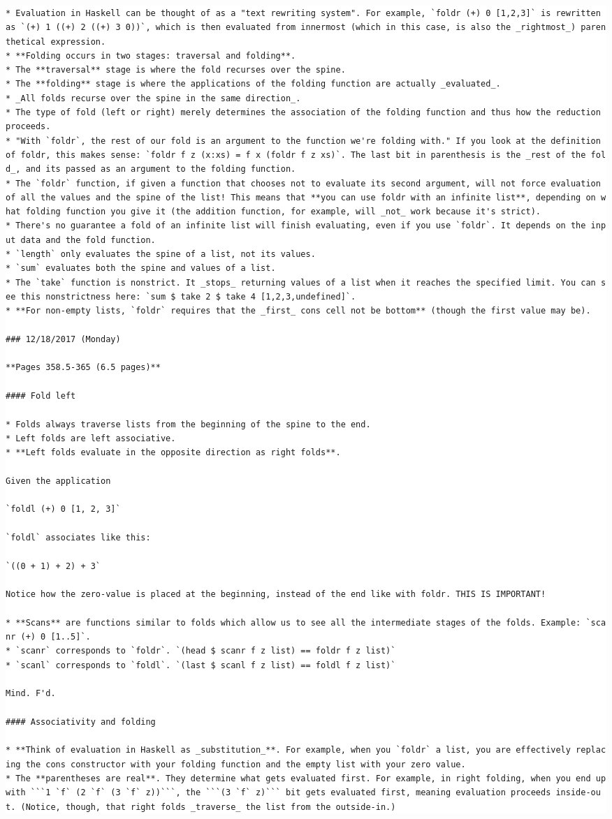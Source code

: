 ```
* Evaluation in Haskell can be thought of as a "text rewriting system". For example, `foldr (+) 0 [1,2,3]` is rewritten as `(+) 1 ((+) 2 ((+) 3 0))`, which is then evaluated from innermost (which in this case, is also the _rightmost_) parenthetical expression.
* **Folding occurs in two stages: traversal and folding**.
* The **traversal** stage is where the fold recurses over the spine.
* The **folding** stage is where the applications of the folding function are actually _evaluated_.
* _All folds recurse over the spine in the same direction_. 
* The type of fold (left or right) merely determines the association of the folding function and thus how the reduction proceeds.
* "With `foldr`, the rest of our fold is an argument to the function we're folding with." If you look at the definition of foldr, this makes sense: `foldr f z (x:xs) = f x (foldr f z xs)`. The last bit in parenthesis is the _rest of the fold_, and its passed as an argument to the folding function.
* The `foldr` function, if given a function that chooses not to evaluate its second argument, will not force evaluation of all the values and the spine of the list! This means that **you can use foldr with an infinite list**, depending on what folding function you give it (the addition function, for example, will _not_ work because it's strict).
* There's no guarantee a fold of an infinite list will finish evaluating, even if you use `foldr`. It depends on the input data and the fold function.
* `length` only evaluates the spine of a list, not its values.
* `sum` evaluates both the spine and values of a list.
* The `take` function is nonstrict. It _stops_ returning values of a list when it reaches the specified limit. You can see this nonstrictness here: `sum $ take 2 $ take 4 [1,2,3,undefined]`.
* **For non-empty lists, `foldr` requires that the _first_ cons cell not be bottom** (though the first value may be).

### 12/18/2017 (Monday)

**Pages 358.5-365 (6.5 pages)**

#### Fold left

* Folds always traverse lists from the beginning of the spine to the end.
* Left folds are left associative. 
* **Left folds evaluate in the opposite direction as right folds**.

Given the application

`foldl (+) 0 [1, 2, 3]`

`foldl` associates like this:

`((0 + 1) + 2) + 3`

Notice how the zero-value is placed at the beginning, instead of the end like with foldr. THIS IS IMPORTANT!

* **Scans** are functions similar to folds which allow us to see all the intermediate stages of the folds. Example: `scanr (+) 0 [1..5]`.
* `scanr` corresponds to `foldr`. `(head $ scanr f z list) == foldr f z list)`
* `scanl` corresponds to `foldl`. `(last $ scanl f z list) == foldl f z list)`

Mind. F'd.

#### Associativity and folding

* **Think of evaluation in Haskell as _substitution_**. For example, when you `foldr` a list, you are effectively replacing the cons constructor with your folding function and the empty list with your zero value.
* The **parentheses are real**. They determine what gets evaluated first. For example, in right folding, when you end up with ```1 `f` (2 `f` (3 `f` z))```, the ```(3 `f` z)``` bit gets evaluated first, meaning evaluation proceeds inside-out. (Notice, though, that right folds _traverse_ the list from the outside-in.)
```